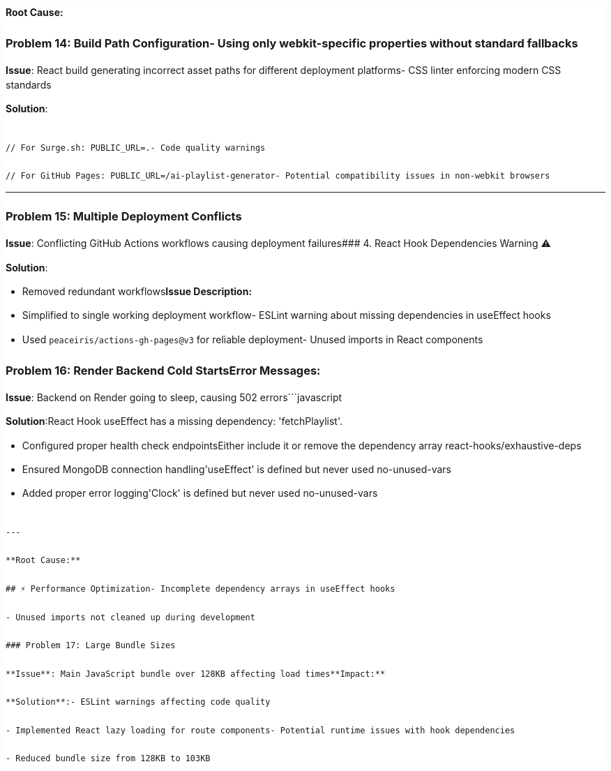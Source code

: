 **Root Cause:**

### Problem 14: Build Path Configuration- Using only webkit-specific properties without standard fallbacks

**Issue**: React build generating incorrect asset paths for different deployment platforms- CSS linter enforcing modern CSS standards

**Solution**:

```javascript**Impact:**

// For Surge.sh: PUBLIC_URL=.- Code quality warnings

// For GitHub Pages: PUBLIC_URL=/ai-playlist-generator- Potential compatibility issues in non-webkit browsers

```

---

### Problem 15: Multiple Deployment Conflicts

**Issue**: Conflicting GitHub Actions workflows causing deployment failures### 4. React Hook Dependencies Warning ⚠️

**Solution**:

- Removed redundant workflows**Issue Description:**

- Simplified to single working deployment workflow- ESLint warning about missing dependencies in useEffect hooks

- Used `peaceiris/actions-gh-pages@v3` for reliable deployment- Unused imports in React components



### Problem 16: Render Backend Cold Starts**Error Messages:**

**Issue**: Backend on Render going to sleep, causing 502 errors```javascript

**Solution**:React Hook useEffect has a missing dependency: 'fetchPlaylist'. 

- Configured proper health check endpointsEither include it or remove the dependency array react-hooks/exhaustive-deps

- Ensured MongoDB connection handling'useEffect' is defined but never used no-unused-vars

- Added proper error logging'Clock' is defined but never used no-unused-vars

```

---

**Root Cause:**

## ⚡ Performance Optimization- Incomplete dependency arrays in useEffect hooks

- Unused imports not cleaned up during development

### Problem 17: Large Bundle Sizes

**Issue**: Main JavaScript bundle over 128KB affecting load times**Impact:**

**Solution**:- ESLint warnings affecting code quality

- Implemented React lazy loading for route components- Potential runtime issues with hook dependencies

- Reduced bundle size from 128KB to 103KB
```